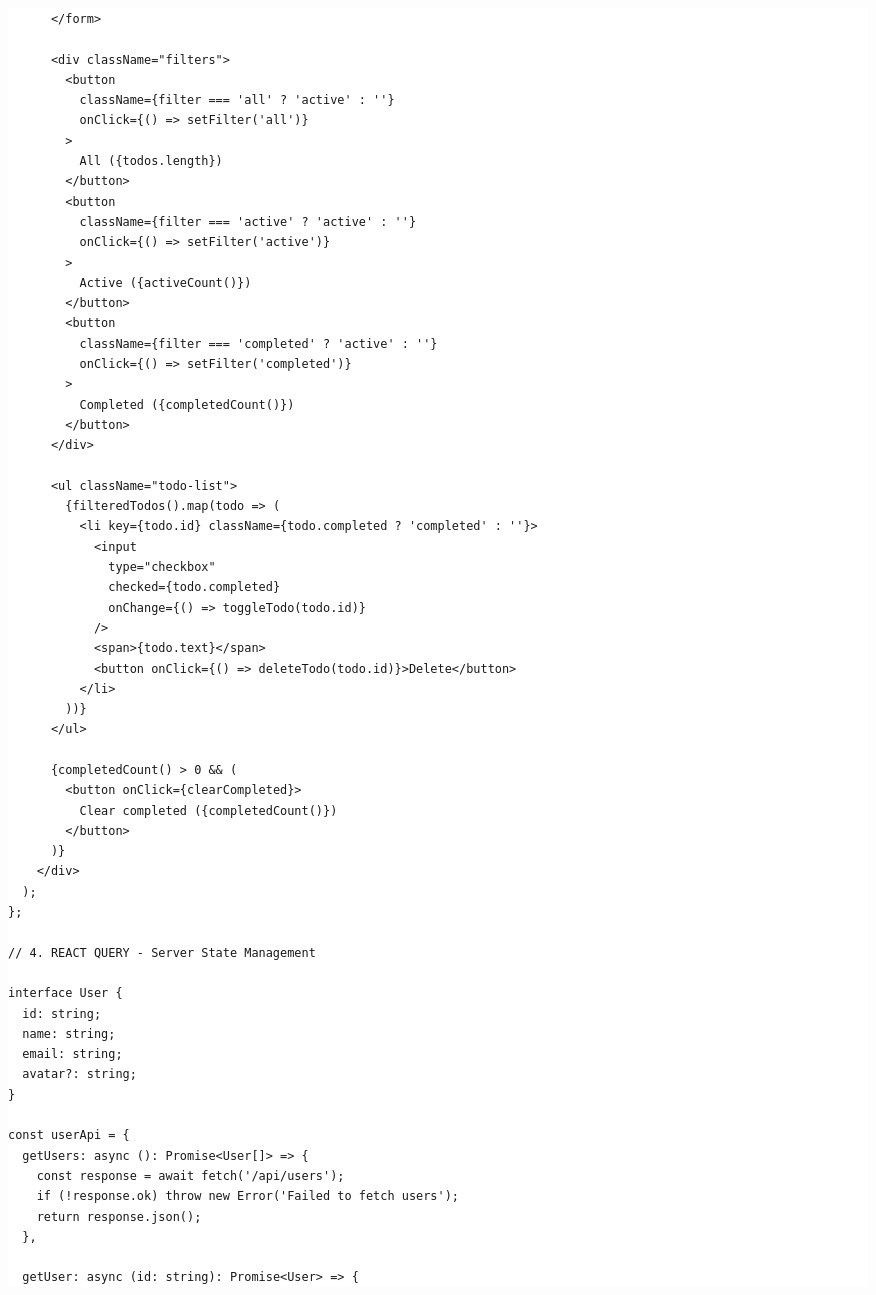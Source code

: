 ```tsx
      </form>

      <div className="filters">
        <button 
          className={filter === 'all' ? 'active' : ''}
          onClick={() => setFilter('all')}
        >
          All ({todos.length})
        </button>
        <button 
          className={filter === 'active' ? 'active' : ''}
          onClick={() => setFilter('active')}
        >
          Active ({activeCount()})
        </button>
        <button 
          className={filter === 'completed' ? 'active' : ''}
          onClick={() => setFilter('completed')}
        >
          Completed ({completedCount()})
        </button>
      </div>

      <ul className="todo-list">
        {filteredTodos().map(todo => (
          <li key={todo.id} className={todo.completed ? 'completed' : ''}>
            <input
              type="checkbox"
              checked={todo.completed}
              onChange={() => toggleTodo(todo.id)}
            />
            <span>{todo.text}</span>
            <button onClick={() => deleteTodo(todo.id)}>Delete</button>
          </li>
        ))}
      </ul>

      {completedCount() > 0 && (
        <button onClick={clearCompleted}>
          Clear completed ({completedCount()})
        </button>
      )}
    </div>
  );
};

// 4. REACT QUERY - Server State Management

interface User {
  id: string;
  name: string;
  email: string;
  avatar?: string;
}

const userApi = {
  getUsers: async (): Promise<User[]> => {
    const response = await fetch('/api/users');
    if (!response.ok) throw new Error('Failed to fetch users');
    return response.json();
  },
  
  getUser: async (id: string): Promise<User> => {
```